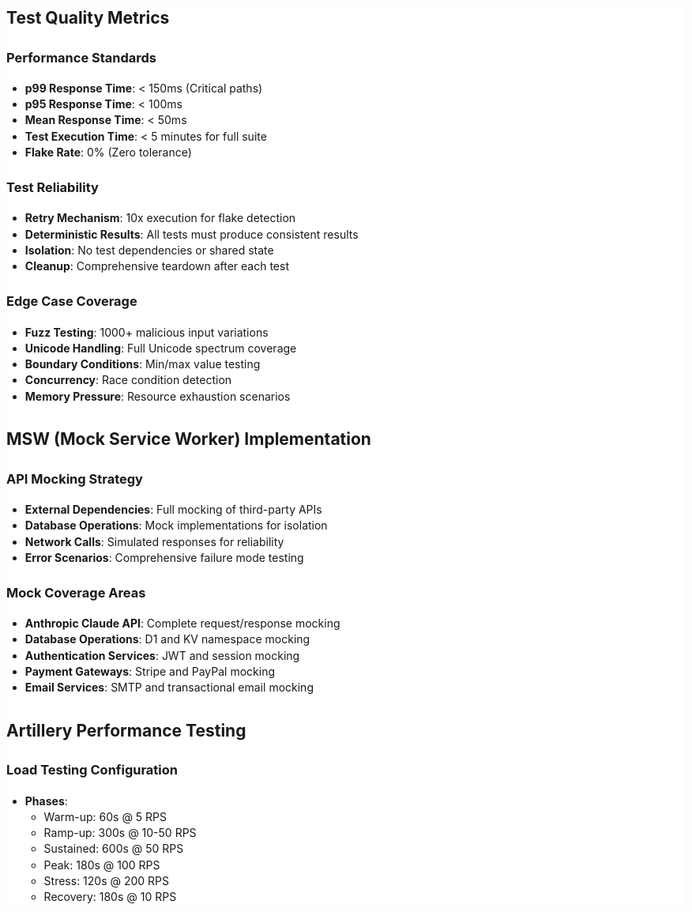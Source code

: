 ## Test Quality Metrics

### Performance Standards
- **p99 Response Time**: < 150ms (Critical paths)
- **p95 Response Time**: < 100ms
- **Mean Response Time**: < 50ms
- **Test Execution Time**: < 5 minutes for full suite
- **Flake Rate**: 0% (Zero tolerance)

### Test Reliability
- **Retry Mechanism**: 10x execution for flake detection
- **Deterministic Results**: All tests must produce consistent results
- **Isolation**: No test dependencies or shared state
- **Cleanup**: Comprehensive teardown after each test

### Edge Case Coverage
- **Fuzz Testing**: 1000+ malicious input variations
- **Unicode Handling**: Full Unicode spectrum coverage
- **Boundary Conditions**: Min/max value testing
- **Concurrency**: Race condition detection
- **Memory Pressure**: Resource exhaustion scenarios

## MSW (Mock Service Worker) Implementation

### API Mocking Strategy
- **External Dependencies**: Full mocking of third-party APIs
- **Database Operations**: Mock implementations for isolation
- **Network Calls**: Simulated responses for reliability
- **Error Scenarios**: Comprehensive failure mode testing

### Mock Coverage Areas
- **Anthropic Claude API**: Complete request/response mocking
- **Database Operations**: D1 and KV namespace mocking
- **Authentication Services**: JWT and session mocking
- **Payment Gateways**: Stripe and PayPal mocking
- **Email Services**: SMTP and transactional email mocking

## Artillery Performance Testing

### Load Testing Configuration
- **Phases**:
  - Warm-up: 60s @ 5 RPS
  - Ramp-up: 300s @ 10-50 RPS
  - Sustained: 600s @ 50 RPS
  - Peak: 180s @ 100 RPS
  - Stress: 120s @ 200 RPS
  - Recovery: 180s @ 10 RPS
